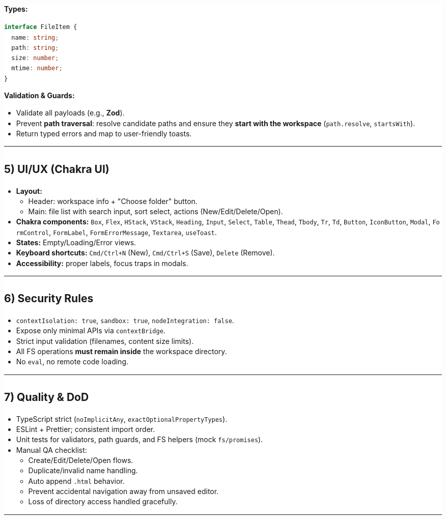 **Types:**

```typescript
interface FileItem {
  name: string;
  path: string;
  size: number;
  mtime: number;
}
```

**Validation & Guards:**

- Validate all payloads (e.g., **Zod**).
- Prevent **path traversal**: resolve candidate paths and ensure they **start with the workspace** (`path.resolve`, `startsWith`).
- Return typed errors and map to user-friendly toasts.

---

## 5) UI/UX (Chakra UI)

- **Layout:**
  - Header: workspace info + "Choose folder" button.
  - Main: file list with search input, sort select, actions (New/Edit/Delete/Open).
- **Chakra components:** `Box`, `Flex`, `HStack`, `VStack`, `Heading`, `Input`, `Select`, `Table`, `Thead`, `Tbody`, `Tr`, `Td`, `Button`, `IconButton`, `Modal`, `FormControl`, `FormLabel`, `FormErrorMessage`, `Textarea`, `useToast`.
- **States:** Empty/Loading/Error views.
- **Keyboard shortcuts:** `Cmd/Ctrl+N` (New), `Cmd/Ctrl+S` (Save), `Delete` (Remove).
- **Accessibility:** proper labels, focus traps in modals.

---

## 6) Security Rules

- `contextIsolation: true`, `sandbox: true`, `nodeIntegration: false`.
- Expose only minimal APIs via `contextBridge`.
- Strict input validation (filenames, content size limits).
- All FS operations **must remain inside** the workspace directory.
- No `eval`, no remote code loading.

---

## 7) Quality & DoD

- TypeScript strict (`noImplicitAny`, `exactOptionalPropertyTypes`).
- ESLint + Prettier; consistent import order.
- Unit tests for validators, path guards, and FS helpers (mock `fs/promises`).
- Manual QA checklist:
  - Create/Edit/Delete/Open flows.
  - Duplicate/invalid name handling.
  - Auto append `.html` behavior.
  - Prevent accidental navigation away from unsaved editor.
  - Loss of directory access handled gracefully.

---